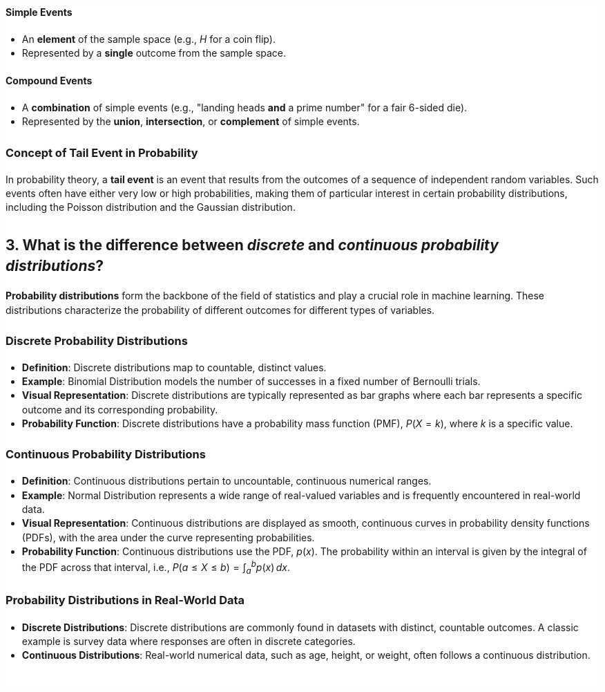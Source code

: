 #### Simple Events
  - An **element** of the sample space (e.g., $H$ for a coin flip).
  - Represented by a **single** outcome from the sample space.

#### Compound Events
  - A **combination** of simple events (e.g., "landing heads **and** a prime number" for a fair 6-sided die).
  - Represented by the **union**, **intersection**, or **complement** of simple events.

### Concept of Tail Event in Probability

In probability theory, a **tail event** is an event that results from the outcomes of a sequence of independent random variables. Such events often have either very low or high probabilities, making them of particular interest in certain probability distributions, including the Poisson distribution and the Gaussian distribution.
<br>

## 3. What is the difference between _discrete_ and _continuous probability distributions_?

**Probability distributions** form the backbone of the field of statistics and play a crucial role in machine learning. These distributions characterize the probability of different outcomes for different types of variables.

### Discrete Probability Distributions

- **Definition**: Discrete distributions map to countable, distinct values.
- **Example**: Binomial Distribution models the number of successes in a fixed number of Bernoulli trials.
- **Visual Representation**: Discrete distributions are typically represented as bar graphs where each bar represents a specific outcome and its corresponding probability.
- **Probability Function**: Discrete distributions have a probability mass function (PMF), $P(X=k)$, where $k$ is a specific value.

### Continuous Probability Distributions

- **Definition**: Continuous distributions pertain to uncountable, continuous numerical ranges.
- **Example**: Normal Distribution represents a wide range of real-valued variables and is frequently encountered in real-world data.
- **Visual Representation**: Continuous distributions are displayed as smooth, continuous curves in probability density functions (PDFs), with the area under the curve representing probabilities.
- **Probability Function**: Continuous distributions use the PDF, $p(x)$. The probability within an interval is given by the integral of the PDF across that interval, i.e., $P(a \leq X \leq b) = \int_{a}^{b} p(x) \, dx$.

### Probability Distributions in Real-World Data

- **Discrete Distributions**: Discrete distributions are commonly found in datasets with distinct, countable outcomes. A classic example is survey data where responses are often in discrete categories.
- **Continuous Distributions**: Real-world numerical data, such as age, height, or weight, often follows a continuous distribution.
<br>
